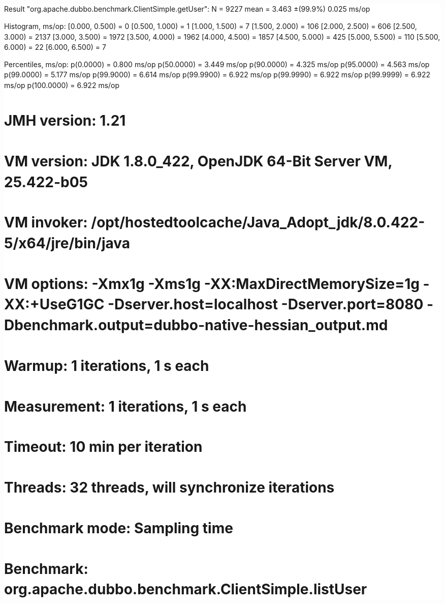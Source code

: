 Result "org.apache.dubbo.benchmark.ClientSimple.getUser":
  N = 9227
  mean =      3.463 ±(99.9%) 0.025 ms/op

  Histogram, ms/op:
    [0.000, 0.500) = 0 
    [0.500, 1.000) = 1 
    [1.000, 1.500) = 7 
    [1.500, 2.000) = 106 
    [2.000, 2.500) = 606 
    [2.500, 3.000) = 2137 
    [3.000, 3.500) = 1972 
    [3.500, 4.000) = 1962 
    [4.000, 4.500) = 1857 
    [4.500, 5.000) = 425 
    [5.000, 5.500) = 110 
    [5.500, 6.000) = 22 
    [6.000, 6.500) = 7 

  Percentiles, ms/op:
      p(0.0000) =      0.800 ms/op
     p(50.0000) =      3.449 ms/op
     p(90.0000) =      4.325 ms/op
     p(95.0000) =      4.563 ms/op
     p(99.0000) =      5.177 ms/op
     p(99.9000) =      6.614 ms/op
     p(99.9900) =      6.922 ms/op
     p(99.9990) =      6.922 ms/op
     p(99.9999) =      6.922 ms/op
    p(100.0000) =      6.922 ms/op


# JMH version: 1.21
# VM version: JDK 1.8.0_422, OpenJDK 64-Bit Server VM, 25.422-b05
# VM invoker: /opt/hostedtoolcache/Java_Adopt_jdk/8.0.422-5/x64/jre/bin/java
# VM options: -Xmx1g -Xms1g -XX:MaxDirectMemorySize=1g -XX:+UseG1GC -Dserver.host=localhost -Dserver.port=8080 -Dbenchmark.output=dubbo-native-hessian_output.md
# Warmup: 1 iterations, 1 s each
# Measurement: 1 iterations, 1 s each
# Timeout: 10 min per iteration
# Threads: 32 threads, will synchronize iterations
# Benchmark mode: Sampling time
# Benchmark: org.apache.dubbo.benchmark.ClientSimple.listUser
